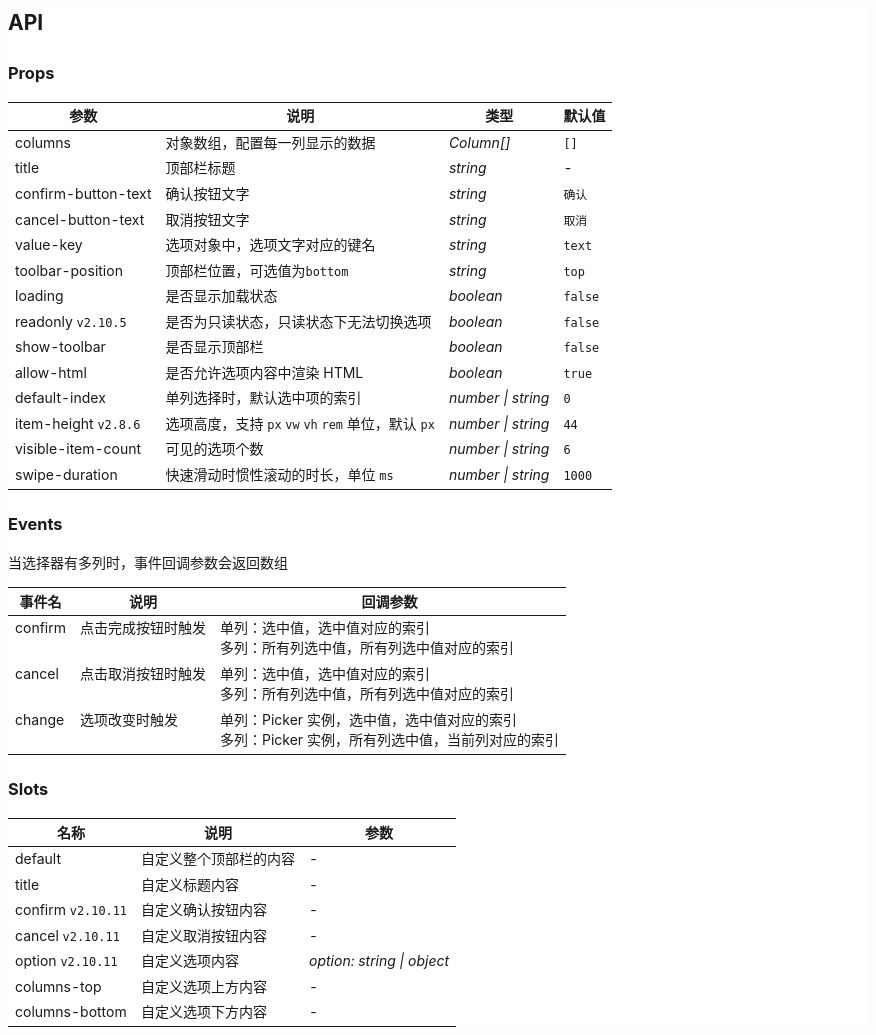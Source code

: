 ## API

### Props

| 参数 | 说明 | 类型 | 默认值 |
| --- | --- | --- | --- |
| columns | 对象数组，配置每一列显示的数据 | _Column[]_ | `[]` |
| title | 顶部栏标题 | _string_ | - |
| confirm-button-text | 确认按钮文字 | _string_ | `确认` |
| cancel-button-text | 取消按钮文字 | _string_ | `取消` |
| value-key | 选项对象中，选项文字对应的键名 | _string_ | `text` |
| toolbar-position | 顶部栏位置，可选值为`bottom` | _string_ | `top` |
| loading | 是否显示加载状态 | _boolean_ | `false` |
| readonly `v2.10.5` | 是否为只读状态，只读状态下无法切换选项 | _boolean_ | `false` |
| show-toolbar | 是否显示顶部栏 | _boolean_ | `false` |
| allow-html | 是否允许选项内容中渲染 HTML | _boolean_ | `true` |
| default-index | 单列选择时，默认选中项的索引 | _number \| string_ | `0` |
| item-height `v2.8.6` | 选项高度，支持 `px` `vw` `vh` `rem` 单位，默认 `px` | _number \| string_ | `44` |
| visible-item-count | 可见的选项个数 | _number \| string_ | `6` |
| swipe-duration | 快速滑动时惯性滚动的时长，单位 `ms` | _number \| string_ | `1000` |

### Events

当选择器有多列时，事件回调参数会返回数组

| 事件名 | 说明 | 回调参数 |
| --- | --- | --- |
| confirm | 点击完成按钮时触发 | 单列：选中值，选中值对应的索引<br>多列：所有列选中值，所有列选中值对应的索引 |
| cancel | 点击取消按钮时触发 | 单列：选中值，选中值对应的索引<br>多列：所有列选中值，所有列选中值对应的索引 |
| change | 选项改变时触发 | 单列：Picker 实例，选中值，选中值对应的索引<br>多列：Picker 实例，所有列选中值，当前列对应的索引 |

### Slots

| 名称               | 说明                   | 参数                       |
| ------------------ | ---------------------- | -------------------------- |
| default            | 自定义整个顶部栏的内容 | -                          |
| title              | 自定义标题内容         | -                          |
| confirm `v2.10.11` | 自定义确认按钮内容     | -                          |
| cancel `v2.10.11`  | 自定义取消按钮内容     | -                          |
| option `v2.10.11`  | 自定义选项内容         | _option: string \| object_ |
| columns-top        | 自定义选项上方内容     | -                          |
| columns-bottom     | 自定义选项下方内容     | -                          |
